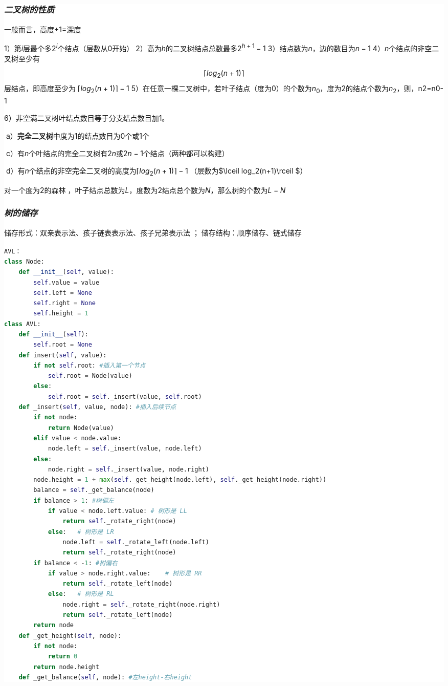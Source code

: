 ### $二叉树的性质$

一般而言，高度+1=深度

1）第$i$层最个多$2^i$个结点（层数从0开始）
2）高为$h$的二叉树结点总数最多$2^{h+1}-1$
3）结点数为$n$，边的数目为$n-1$
4）$n$个结点的非空二叉树至少有$$\lceil log_2(n+1) \rceil$$层结点，即高度至少为 $\lceil log_2(n+1) \rceil - 1$
5）在任意一棵二叉树中，若叶子结点（度为0）的个数为$n_0$，度为2的结点个数为$n_2$，则，n2=n0-1

6）非空满二叉树叶结点数目等于分支结点数目加1。

​		a）**完全二叉树**中度为1的结点数目为0个或1个

​		c）有$n$个叶结点的完全二叉树有$2n$或$2n-1$个结点（两种都可以构建）

​		d）有$n$个结点的非空完全二叉树的高度为$\lceil log_2(n+1)\rceil - 1$  （层数为$\lceil log_2(n+1)\rceil $）

对一个度为$2$的森林 ，叶子结点总数为$L$，度数为$2$结点总个数为$N$，那么树的个数为$L-N$

### $树的储存$

储存形式：双亲表示法、孩子链表表示法、孩子兄弟表示法 ； 储存结构：顺序储存、链式储存

```python
AVL：
class Node:
    def __init__(self, value):
        self.value = value
        self.left = None
        self.right = None
        self.height = 1
class AVL:
    def __init__(self):
        self.root = None
    def insert(self, value):
        if not self.root: #插入第一个节点
            self.root = Node(value)
        else:
            self.root = self._insert(value, self.root)
    def _insert(self, value, node): #插入后续节点
        if not node:
            return Node(value)
        elif value < node.value:
            node.left = self._insert(value, node.left)
        else:
            node.right = self._insert(value, node.right)
        node.height = 1 + max(self._get_height(node.left), self._get_height(node.right))
        balance = self._get_balance(node)
        if balance > 1: #树偏左
            if value < node.left.value:	# 树形是 LL
                return self._rotate_right(node)
            else:	# 树形是 LR
                node.left = self._rotate_left(node.left)
                return self._rotate_right(node)
        if balance < -1: #树偏右
            if value > node.right.value:	# 树形是 RR
                return self._rotate_left(node)
            else:	# 树形是 RL
                node.right = self._rotate_right(node.right)
                return self._rotate_left(node)
        return node
    def _get_height(self, node):
        if not node:
            return 0
        return node.height
    def _get_balance(self, node): #左height-右height
```